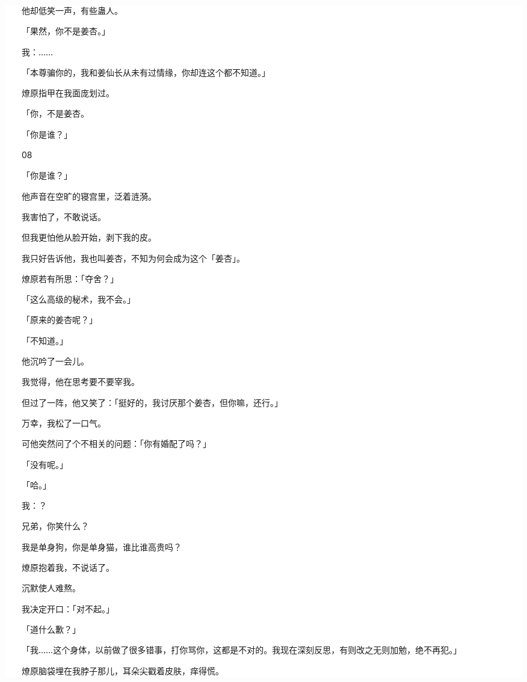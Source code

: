 &emsp;&emsp;他却低笑一声，有些蛊人。  
  
&emsp;&emsp;「果然，你不是姜杏。」  
  
&emsp;&emsp;我：……  
  
&emsp;&emsp;「本尊骗你的，我和姜仙长从未有过情缘，你却连这个都不知道。」  
  
&emsp;&emsp;燎原指甲在我面庞划过。  
  
&emsp;&emsp;「你，不是姜杏。  
  
&emsp;&emsp;「你是谁？」  
  
&emsp;&emsp;08  
  
&emsp;&emsp;「你是谁？」  
  
&emsp;&emsp;他声音在空旷的寝宫里，泛着涟漪。  
  
&emsp;&emsp;我害怕了，不敢说话。  
  
&emsp;&emsp;但我更怕他从脸开始，剥下我的皮。  
  
&emsp;&emsp;我只好告诉他，我也叫姜杏，不知为何会成为这个「姜杏」。  
  
&emsp;&emsp;燎原若有所思：「夺舍？」  
  
&emsp;&emsp;「这么高级的秘术，我不会。」  
  
&emsp;&emsp;「原来的姜杏呢？」  
  
&emsp;&emsp;「不知道。」  
  
&emsp;&emsp;他沉吟了一会儿。  
  
&emsp;&emsp;我觉得，他在思考要不要宰我。  
  
&emsp;&emsp;但过了一阵，他又笑了：「挺好的，我讨厌那个姜杏，但你嘛，还行。」  
  
&emsp;&emsp;万幸，我松了一口气。  
  
&emsp;&emsp;可他突然问了个不相关的问题：「你有婚配了吗？」  
  
&emsp;&emsp;「没有呢。」  
  
&emsp;&emsp;「哈。」  
  
&emsp;&emsp;我：？  
  
&emsp;&emsp;兄弟，你笑什么？  
  
&emsp;&emsp;我是单身狗，你是单身猫，谁比谁高贵吗？  
  
&emsp;&emsp;燎原抱着我，不说话了。  
  
&emsp;&emsp;沉默使人难熬。  
  
&emsp;&emsp;我决定开口：「对不起。」  
  
&emsp;&emsp;「道什么歉？」  
  
&emsp;&emsp;「我……这个身体，以前做了很多错事，打你骂你，这都是不对的。我现在深刻反思，有则改之无则加勉，绝不再犯。」  
  
&emsp;&emsp;燎原脑袋埋在我脖子那儿，耳朵尖戳着皮肤，痒得慌。  
  
